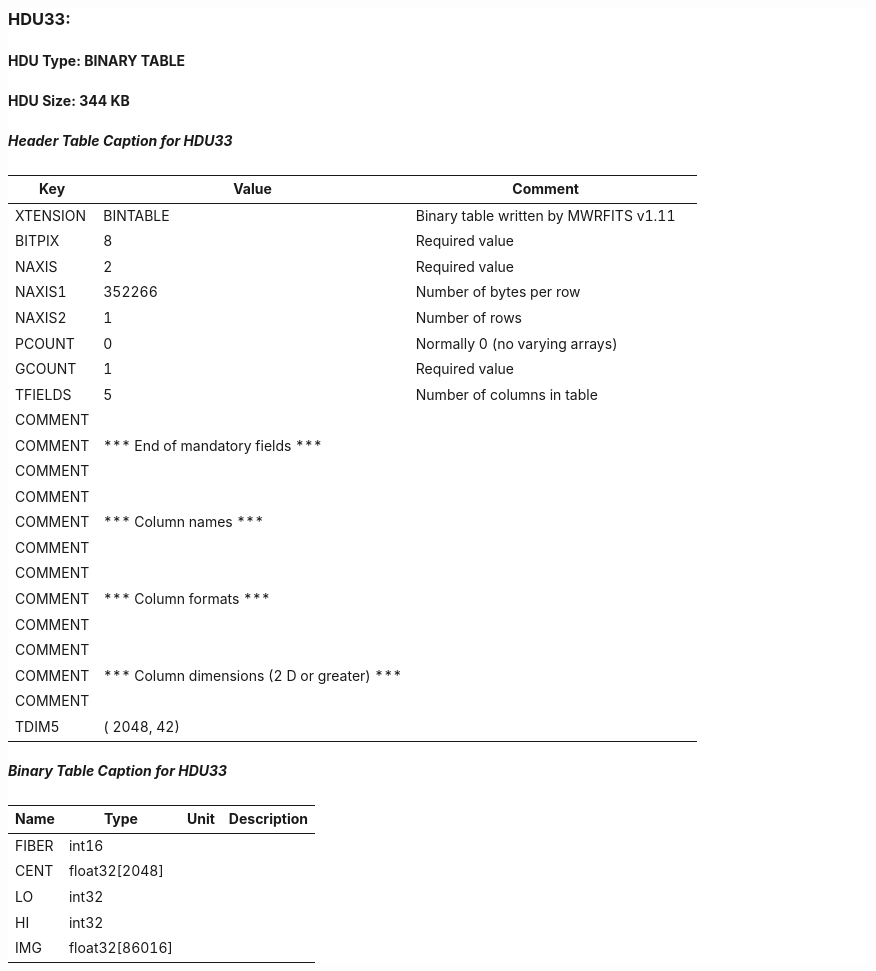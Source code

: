 

### HDU33: 


#### HDU Type: BINARY TABLE
#### HDU Size:  344 KB

##### Header Table Caption for HDU33
Key | Value | Comment | |
| --- | --- | --- | --- |
| XTENSION | BINTABLE | Binary table written by MWRFITS v1.11 |
| BITPIX | 8 | Required value |
| NAXIS | 2 | Required value |
| NAXIS1 | 352266 | Number of bytes per row |
| NAXIS2 | 1 | Number of rows |
| PCOUNT | 0 | Normally 0 (no varying arrays) |
| GCOUNT | 1 | Required value |
| TFIELDS | 5 | Number of columns in table |
| COMMENT |  |  |
| COMMENT |  *** End of mandatory fields *** |  |
| COMMENT |  |  |
| COMMENT |  |  |
| COMMENT |  *** Column names *** |  |
| COMMENT |  |  |
| COMMENT |  |  |
| COMMENT |  *** Column formats *** |  |
| COMMENT |  |  |
| COMMENT |  |  |
| COMMENT |  *** Column dimensions (2 D or greater) *** |  |
| COMMENT |  |  |
| TDIM5 | ( 2048, 42) |  |

##### Binary Table Caption for HDU33
Name | Type | Unit | Description |
| --- | --- | --- | --- |
 | FIBER | int16 |  |  |
 | CENT | float32[2048] |  |  |
 | LO | int32 |  |  |
 | HI | int32 |  |  |
 | IMG | float32[86016] |  |  |
